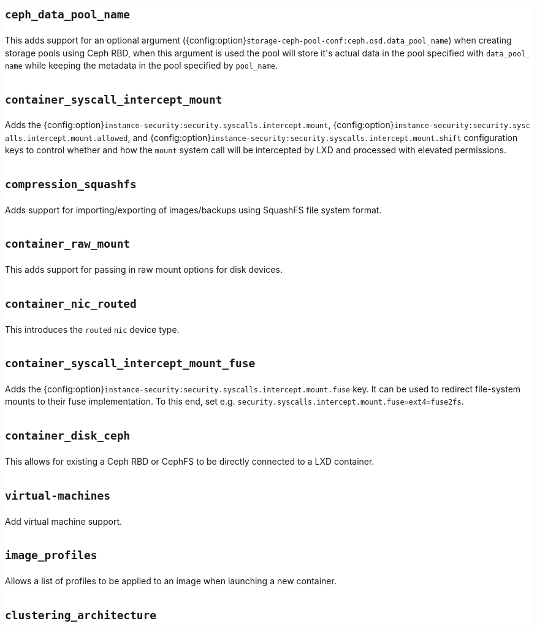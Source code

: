 ## `ceph_data_pool_name`

This adds support for an optional argument ({config:option}`storage-ceph-pool-conf:ceph.osd.data_pool_name`) when creating
storage pools using Ceph RBD, when this argument is used the pool will store it's
actual data in the pool specified with `data_pool_name` while keeping the metadata
in the pool specified by `pool_name`.

## `container_syscall_intercept_mount`

Adds the {config:option}`instance-security:security.syscalls.intercept.mount`,
{config:option}`instance-security:security.syscalls.intercept.mount.allowed`, and
{config:option}`instance-security:security.syscalls.intercept.mount.shift` configuration keys to control whether
and how the `mount` system call will be intercepted by LXD and processed with
elevated permissions.

## `compression_squashfs`

Adds support for importing/exporting of images/backups using SquashFS file system format.

## `container_raw_mount`

This adds support for passing in raw mount options for disk devices.

## `container_nic_routed`

This introduces the `routed` `nic` device type.

## `container_syscall_intercept_mount_fuse`

Adds the {config:option}`instance-security:security.syscalls.intercept.mount.fuse` key. It can be used to
redirect file-system mounts to their fuse implementation. To this end, set e.g.
`security.syscalls.intercept.mount.fuse=ext4=fuse2fs`.

## `container_disk_ceph`

This allows for existing a Ceph RBD or CephFS to be directly connected to a LXD container.

## `virtual-machines`

Add virtual machine support.

## `image_profiles`

Allows a list of profiles to be applied to an image when launching a new container.

## `clustering_architecture`
